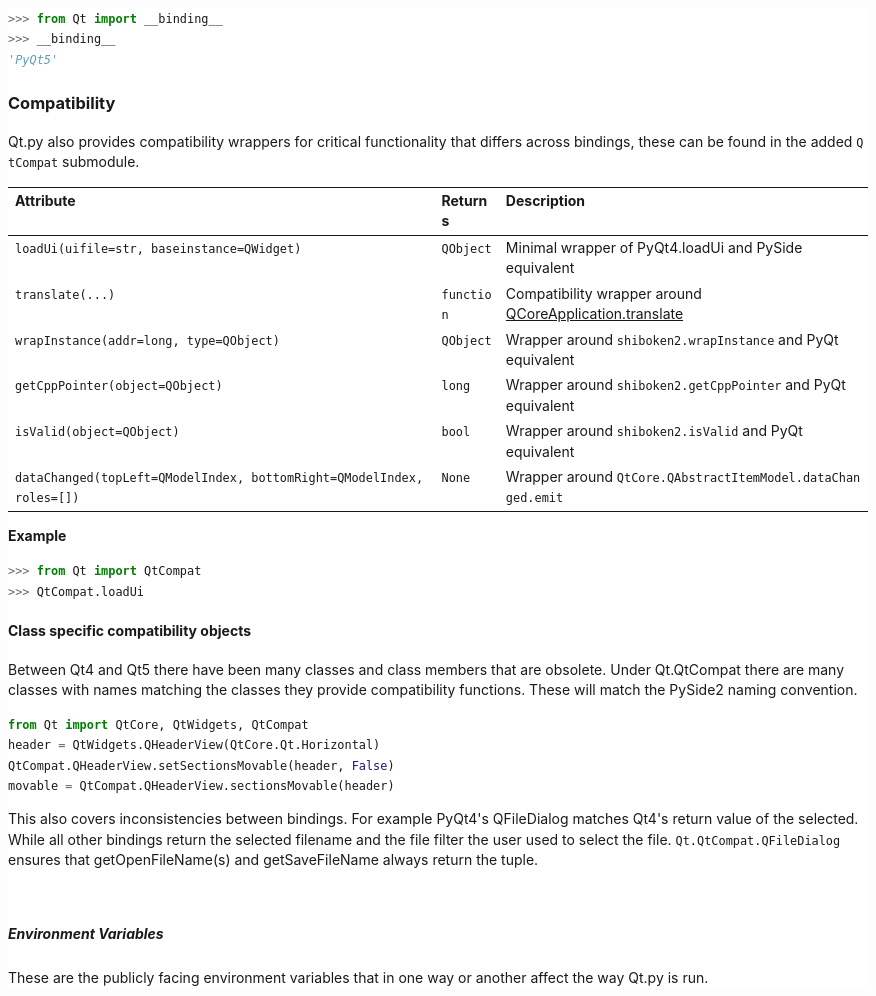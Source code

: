 ```python
>>> from Qt import __binding__
>>> __binding__
'PyQt5'
```

### Compatibility

Qt.py also provides compatibility wrappers for critical functionality that differs across bindings, these can be found in the added `QtCompat` submodule.

| Attribute                                 | Returns     | Description
|:------------------------------------------|:------------|:------------
| `loadUi(uifile=str, baseinstance=QWidget)`| `QObject`   | Minimal wrapper of PyQt4.loadUi and PySide equivalent
| `translate(...)`        					| `function`  | Compatibility wrapper around [QCoreApplication.translate][]
| `wrapInstance(addr=long, type=QObject)`   | `QObject`   | Wrapper around `shiboken2.wrapInstance` and PyQt equivalent
| `getCppPointer(object=QObject)`           | `long`      | Wrapper around `shiboken2.getCppPointer` and PyQt equivalent
| `isValid(object=QObject)`                 | `bool`      | Wrapper around `shiboken2.isValid` and PyQt equivalent
| `dataChanged(topLeft=QModelIndex, bottomRight=QModelIndex, roles=[])` | `None` | Wrapper around `QtCore.QAbstractItemModel.dataChanged.emit`

[QCoreApplication.translate]: https://doc.qt.io/qt-5/qcoreapplication.html#translate

**Example**

```python
>>> from Qt import QtCompat
>>> QtCompat.loadUi
```

#### Class specific compatibility objects

Between Qt4 and Qt5 there have been many classes and class members that are obsolete. Under Qt.QtCompat there are many classes with names matching the classes they provide compatibility functions. These will match the PySide2 naming convention.

```python
from Qt import QtCore, QtWidgets, QtCompat
header = QtWidgets.QHeaderView(QtCore.Qt.Horizontal)
QtCompat.QHeaderView.setSectionsMovable(header, False)
movable = QtCompat.QHeaderView.sectionsMovable(header)
```

This also covers inconsistencies between bindings. For example PyQt4's QFileDialog matches Qt4's return value of the selected. While all other bindings return the selected filename and the file filter the user used to select the file. `Qt.QtCompat.QFileDialog` ensures that getOpenFileName(s) and getSaveFileName always return the tuple.

<br>

##### Environment Variables

These are the publicly facing environment variables that in one way or another affect the way Qt.py is run.


[0.2.6]: https://github.com/mottosso/Qt.py/releases/tag/0.2.6
[0.5.0]: https://github.com/mottosso/Qt.py/releases/tag/0.5.0
[0.6.9]: https://github.com/mottosso/Qt.py/releases/tag/0.6.9
[1.0.0]: https://github.com/mottosso/Qt.py/releases/tag/1.0.0
[1.1.0]: https://github.com/mottosso/Qt.py/releases/tag/1.1.0
[1.2.1]: https://github.com/mottosso/Qt.py/releases/tag/1.2.1
[1.3.0]: https://github.com/mottosso/Qt.py/releases/tag/1.3.0
[1.3.9]: https://github.com/mottosso/Qt.py/releases/tag/1.3.9
[1.4.0]: https://github.com/mottosso/Qt.py/releases/tag/1.4.1
[QtPy]: https://github.com/spyder-ide/qtpy
[jupyter]: https://github.com/jupyter/qtconsole/blob/master/qtconsole/qt_loaders.py
[pyqode.qt]: https://github.com/pyQode/pyqode.qt
[QtExt]: https://bitbucket.org/ftrack/qtext
[python_qt_binding]: https://github.com/ros-visualization/python_qt_binding